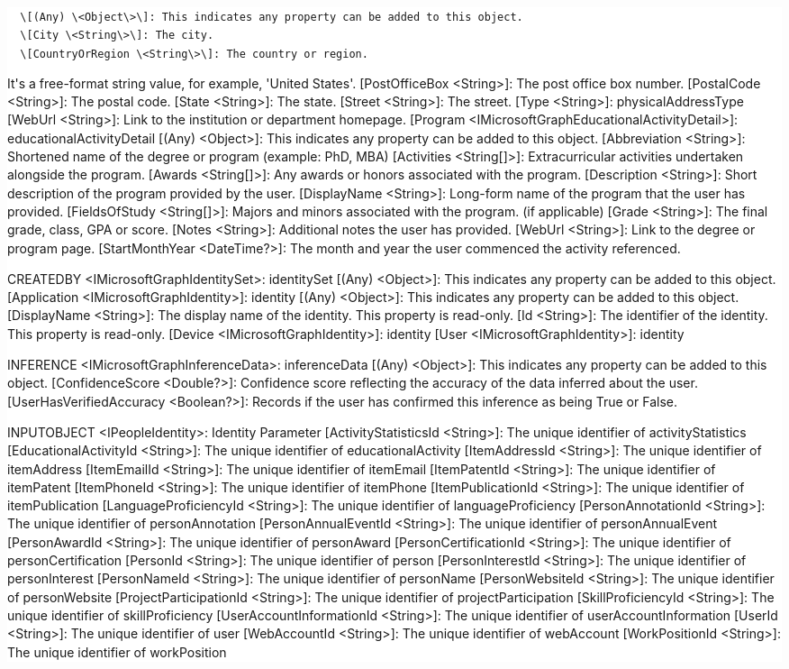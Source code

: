       \[(Any) \<Object\>\]: This indicates any property can be added to this object.
      \[City \<String\>\]: The city.
      \[CountryOrRegion \<String\>\]: The country or region.
It's a free-format string value, for example, 'United States'.
      \[PostOfficeBox \<String\>\]: The post office box number.
      \[PostalCode \<String\>\]: The postal code.
      \[State \<String\>\]: The state.
      \[Street \<String\>\]: The street.
      \[Type \<String\>\]: physicalAddressType
    \[WebUrl \<String\>\]: Link to the institution or department homepage.
  \[Program \<IMicrosoftGraphEducationalActivityDetail\>\]: educationalActivityDetail
    \[(Any) \<Object\>\]: This indicates any property can be added to this object.
    \[Abbreviation \<String\>\]: Shortened name of the degree or program (example: PhD, MBA)
    \[Activities \<String\[\]\>\]: Extracurricular activities undertaken alongside the program.
    \[Awards \<String\[\]\>\]: Any awards or honors associated with the program.
    \[Description \<String\>\]: Short description of the program provided by the user.
    \[DisplayName \<String\>\]: Long-form name of the program that the user has provided.
    \[FieldsOfStudy \<String\[\]\>\]: Majors and minors associated with the program.
(if applicable)
    \[Grade \<String\>\]: The final grade, class, GPA or score.
    \[Notes \<String\>\]: Additional notes the user has provided.
    \[WebUrl \<String\>\]: Link to the degree or program page.
  \[StartMonthYear \<DateTime?\>\]: The month and year the user commenced the activity referenced.

CREATEDBY \<IMicrosoftGraphIdentitySet\>: identitySet
  \[(Any) \<Object\>\]: This indicates any property can be added to this object.
  \[Application \<IMicrosoftGraphIdentity\>\]: identity
    \[(Any) \<Object\>\]: This indicates any property can be added to this object.
    \[DisplayName \<String\>\]: The display name of the identity.
This property is read-only.
    \[Id \<String\>\]: The identifier of the identity.
This property is read-only.
  \[Device \<IMicrosoftGraphIdentity\>\]: identity
  \[User \<IMicrosoftGraphIdentity\>\]: identity

INFERENCE \<IMicrosoftGraphInferenceData\>: inferenceData
  \[(Any) \<Object\>\]: This indicates any property can be added to this object.
  \[ConfidenceScore \<Double?\>\]: Confidence score reflecting the accuracy of the data inferred about the user.
  \[UserHasVerifiedAccuracy \<Boolean?\>\]: Records if the user has confirmed this inference as being True or False.

INPUTOBJECT \<IPeopleIdentity\>: Identity Parameter
  \[ActivityStatisticsId \<String\>\]: The unique identifier of activityStatistics
  \[EducationalActivityId \<String\>\]: The unique identifier of educationalActivity
  \[ItemAddressId \<String\>\]: The unique identifier of itemAddress
  \[ItemEmailId \<String\>\]: The unique identifier of itemEmail
  \[ItemPatentId \<String\>\]: The unique identifier of itemPatent
  \[ItemPhoneId \<String\>\]: The unique identifier of itemPhone
  \[ItemPublicationId \<String\>\]: The unique identifier of itemPublication
  \[LanguageProficiencyId \<String\>\]: The unique identifier of languageProficiency
  \[PersonAnnotationId \<String\>\]: The unique identifier of personAnnotation
  \[PersonAnnualEventId \<String\>\]: The unique identifier of personAnnualEvent
  \[PersonAwardId \<String\>\]: The unique identifier of personAward
  \[PersonCertificationId \<String\>\]: The unique identifier of personCertification
  \[PersonId \<String\>\]: The unique identifier of person
  \[PersonInterestId \<String\>\]: The unique identifier of personInterest
  \[PersonNameId \<String\>\]: The unique identifier of personName
  \[PersonWebsiteId \<String\>\]: The unique identifier of personWebsite
  \[ProjectParticipationId \<String\>\]: The unique identifier of projectParticipation
  \[SkillProficiencyId \<String\>\]: The unique identifier of skillProficiency
  \[UserAccountInformationId \<String\>\]: The unique identifier of userAccountInformation
  \[UserId \<String\>\]: The unique identifier of user
  \[WebAccountId \<String\>\]: The unique identifier of webAccount
  \[WorkPositionId \<String\>\]: The unique identifier of workPosition